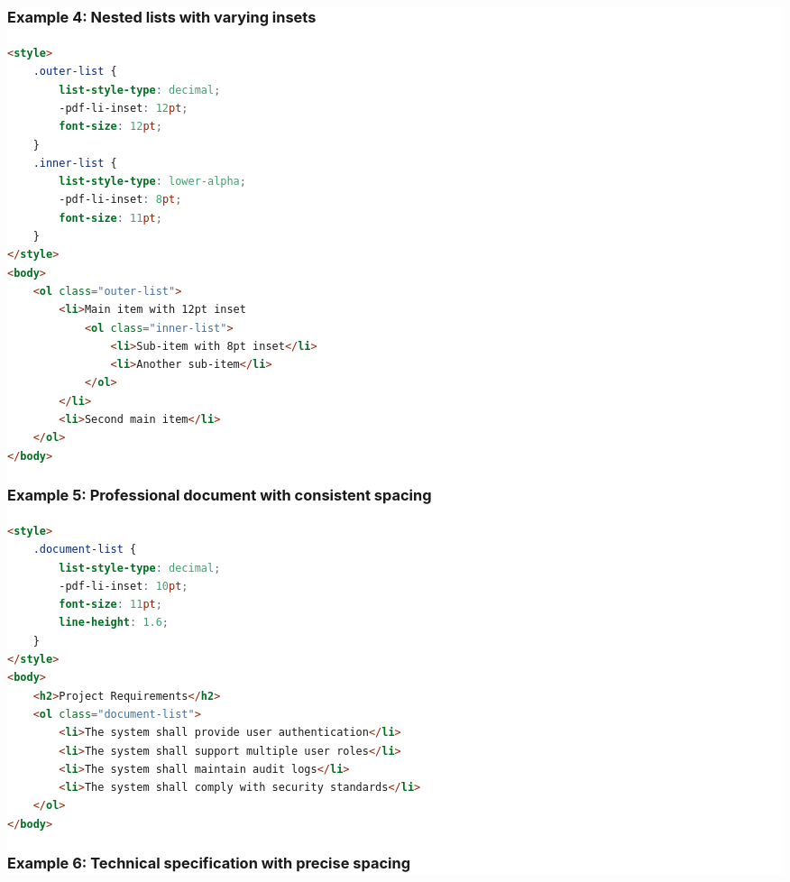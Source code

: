 ### Example 4: Nested lists with varying insets

```html
<style>
    .outer-list {
        list-style-type: decimal;
        -pdf-li-inset: 12pt;
        font-size: 12pt;
    }
    .inner-list {
        list-style-type: lower-alpha;
        -pdf-li-inset: 8pt;
        font-size: 11pt;
    }
</style>
<body>
    <ol class="outer-list">
        <li>Main item with 12pt inset
            <ol class="inner-list">
                <li>Sub-item with 8pt inset</li>
                <li>Another sub-item</li>
            </ol>
        </li>
        <li>Second main item</li>
    </ol>
</body>
```

### Example 5: Professional document with consistent spacing

```html
<style>
    .document-list {
        list-style-type: decimal;
        -pdf-li-inset: 10pt;
        font-size: 11pt;
        line-height: 1.6;
    }
</style>
<body>
    <h2>Project Requirements</h2>
    <ol class="document-list">
        <li>The system shall provide user authentication</li>
        <li>The system shall support multiple user roles</li>
        <li>The system shall maintain audit logs</li>
        <li>The system shall comply with security standards</li>
    </ol>
</body>
```

### Example 6: Technical specification with precise spacing
